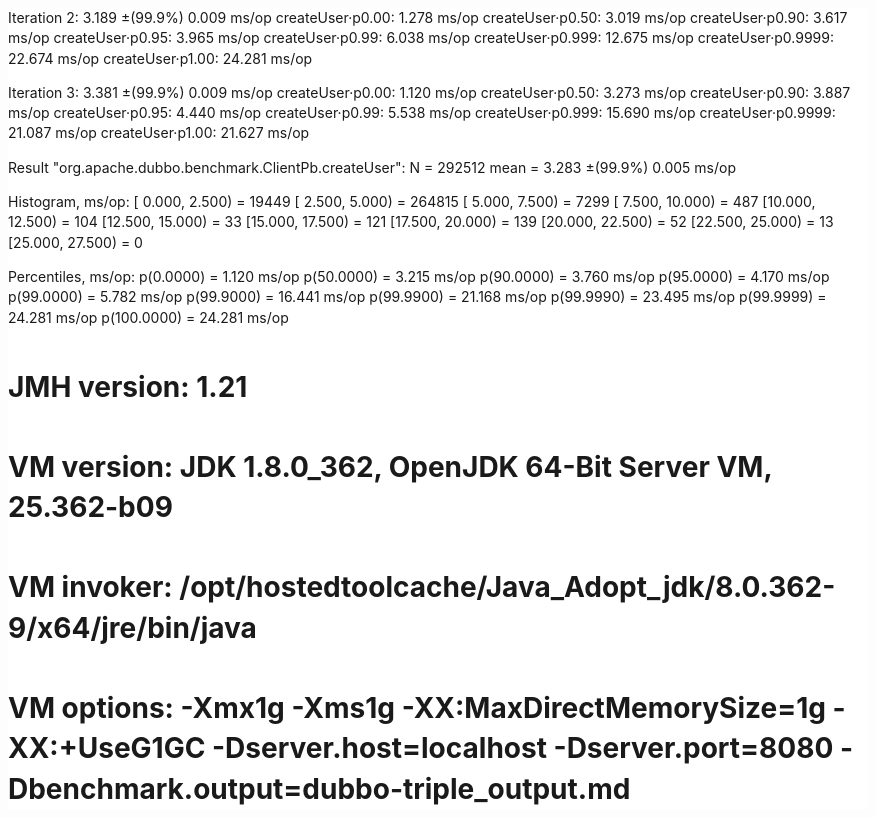 Iteration   2: 3.189 ±(99.9%) 0.009 ms/op
                 createUser·p0.00:   1.278 ms/op
                 createUser·p0.50:   3.019 ms/op
                 createUser·p0.90:   3.617 ms/op
                 createUser·p0.95:   3.965 ms/op
                 createUser·p0.99:   6.038 ms/op
                 createUser·p0.999:  12.675 ms/op
                 createUser·p0.9999: 22.674 ms/op
                 createUser·p1.00:   24.281 ms/op

Iteration   3: 3.381 ±(99.9%) 0.009 ms/op
                 createUser·p0.00:   1.120 ms/op
                 createUser·p0.50:   3.273 ms/op
                 createUser·p0.90:   3.887 ms/op
                 createUser·p0.95:   4.440 ms/op
                 createUser·p0.99:   5.538 ms/op
                 createUser·p0.999:  15.690 ms/op
                 createUser·p0.9999: 21.087 ms/op
                 createUser·p1.00:   21.627 ms/op



Result "org.apache.dubbo.benchmark.ClientPb.createUser":
  N = 292512
  mean =      3.283 ±(99.9%) 0.005 ms/op

  Histogram, ms/op:
    [ 0.000,  2.500) = 19449 
    [ 2.500,  5.000) = 264815 
    [ 5.000,  7.500) = 7299 
    [ 7.500, 10.000) = 487 
    [10.000, 12.500) = 104 
    [12.500, 15.000) = 33 
    [15.000, 17.500) = 121 
    [17.500, 20.000) = 139 
    [20.000, 22.500) = 52 
    [22.500, 25.000) = 13 
    [25.000, 27.500) = 0 

  Percentiles, ms/op:
      p(0.0000) =      1.120 ms/op
     p(50.0000) =      3.215 ms/op
     p(90.0000) =      3.760 ms/op
     p(95.0000) =      4.170 ms/op
     p(99.0000) =      5.782 ms/op
     p(99.9000) =     16.441 ms/op
     p(99.9900) =     21.168 ms/op
     p(99.9990) =     23.495 ms/op
     p(99.9999) =     24.281 ms/op
    p(100.0000) =     24.281 ms/op


# JMH version: 1.21
# VM version: JDK 1.8.0_362, OpenJDK 64-Bit Server VM, 25.362-b09
# VM invoker: /opt/hostedtoolcache/Java_Adopt_jdk/8.0.362-9/x64/jre/bin/java
# VM options: -Xmx1g -Xms1g -XX:MaxDirectMemorySize=1g -XX:+UseG1GC -Dserver.host=localhost -Dserver.port=8080 -Dbenchmark.output=dubbo-triple_output.md